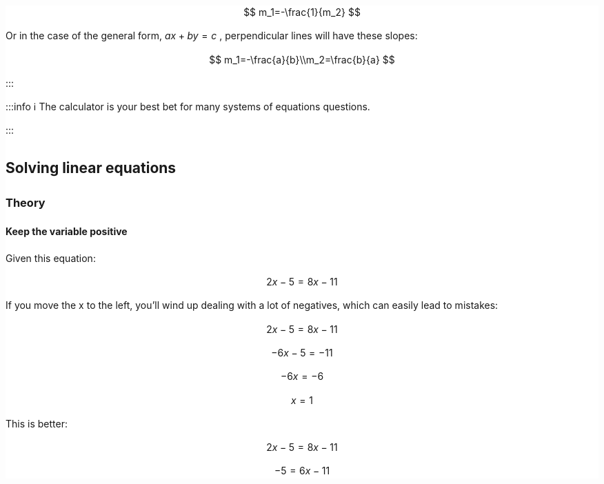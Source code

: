 $$
m_1=-\frac{1}{m_2}
$$

Or in the case of the general form, $ax+by=c$ , perpendicular lines will have these slopes:

$$
m_1=-\frac{a}{b}\\m_2=\frac{b}{a}
$$

:::

:::info
ℹ️ The calculator is your best bet for many systems of equations questions.

:::

## Solving linear equations

### Theory

#### Keep the variable positive

Given this equation:

$$
2x-5=8x-11
$$

If you move the x to the left, you’ll wind up dealing with a lot of negatives, which can easily lead to mistakes:

$$
2x-5=8x-11
$$

$$
-6x-5=-11
$$

$$
-6x=-6
$$

$$
x=1
$$

This is better:

$$
2x-5=8x-11
$$

$$
-5=6x-11
$$

